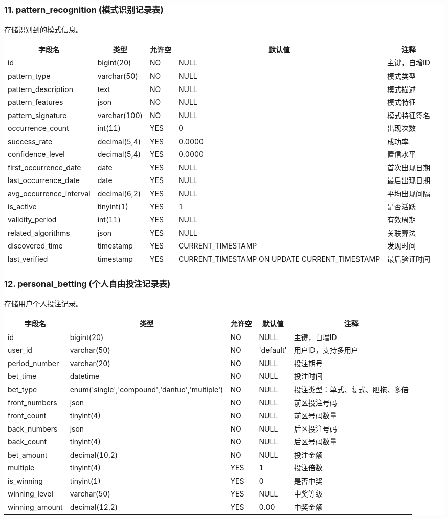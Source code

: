 ### 11. pattern_recognition (模式识别记录表)

存储识别到的模式信息。

| 字段名 | 类型 | 允许空 | 默认值 | 注释 |
|--------|------|--------|--------|------|
| id | bigint(20) | NO | NULL | 主键，自增ID |
| pattern_type | varchar(50) | NO | NULL | 模式类型 |
| pattern_description | text | NO | NULL | 模式描述 |
| pattern_features | json | NO | NULL | 模式特征 |
| pattern_signature | varchar(100) | NO | NULL | 模式特征签名 |
| occurrence_count | int(11) | YES | 0 | 出现次数 |
| success_rate | decimal(5,4) | YES | 0.0000 | 成功率 |
| confidence_level | decimal(5,4) | YES | 0.0000 | 置信水平 |
| first_occurrence_date | date | YES | NULL | 首次出现日期 |
| last_occurrence_date | date | YES | NULL | 最后出现日期 |
| avg_occurrence_interval | decimal(6,2) | YES | NULL | 平均出现间隔 |
| is_active | tinyint(1) | YES | 1 | 是否活跃 |
| validity_period | int(11) | YES | NULL | 有效周期 |
| related_algorithms | json | YES | NULL | 关联算法 |
| discovered_time | timestamp | YES | CURRENT_TIMESTAMP | 发现时间 |
| last_verified | timestamp | YES | CURRENT_TIMESTAMP ON UPDATE CURRENT_TIMESTAMP | 最后验证时间 |

### 12. personal_betting (个人自由投注记录表)

存储用户个人投注记录。

| 字段名 | 类型 | 允许空 | 默认值 | 注释 |
|--------|------|--------|--------|------|
| id | bigint(20) | NO | NULL | 主键，自增ID |
| user_id | varchar(50) | NO | 'default' | 用户ID，支持多用户 |
| period_number | varchar(20) | NO | NULL | 投注期号 |
| bet_time | datetime | NO | NULL | 投注时间 |
| bet_type | enum('single','compound','dantuo','multiple') | NO | NULL | 投注类型：单式、复式、胆拖、多倍 |
| front_numbers | json | NO | NULL | 前区投注号码 |
| front_count | tinyint(4) | NO | NULL | 前区号码数量 |
| back_numbers | json | NO | NULL | 后区投注号码 |
| back_count | tinyint(4) | NO | NULL | 后区号码数量 |
| bet_amount | decimal(10,2) | NO | NULL | 投注金额 |
| multiple | tinyint(4) | YES | 1 | 投注倍数 |
| is_winning | tinyint(1) | YES | 0 | 是否中奖 |
| winning_level | varchar(50) | YES | NULL | 中奖等级 |
| winning_amount | decimal(12,2) | YES | 0.00 | 中奖金额 |